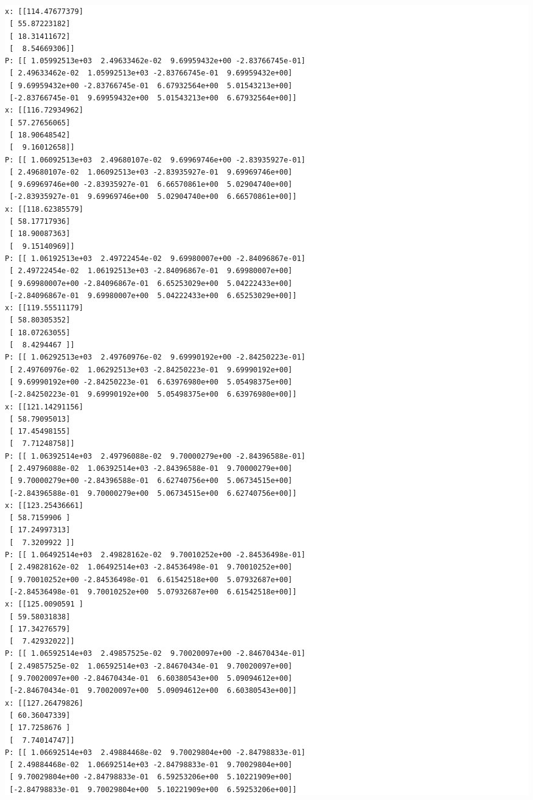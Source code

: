     x: [[114.47677379]
     [ 55.87223182]
     [ 18.31411672]
     [  8.54669306]]
    P: [[ 1.05992513e+03  2.49633462e-02  9.69959432e+00 -2.83766745e-01]
     [ 2.49633462e-02  1.05992513e+03 -2.83766745e-01  9.69959432e+00]
     [ 9.69959432e+00 -2.83766745e-01  6.67932564e+00  5.01543213e+00]
     [-2.83766745e-01  9.69959432e+00  5.01543213e+00  6.67932564e+00]]
    x: [[116.72934962]
     [ 57.27656065]
     [ 18.90648542]
     [  9.16012658]]
    P: [[ 1.06092513e+03  2.49680107e-02  9.69969746e+00 -2.83935927e-01]
     [ 2.49680107e-02  1.06092513e+03 -2.83935927e-01  9.69969746e+00]
     [ 9.69969746e+00 -2.83935927e-01  6.66570861e+00  5.02904740e+00]
     [-2.83935927e-01  9.69969746e+00  5.02904740e+00  6.66570861e+00]]
    x: [[118.62385579]
     [ 58.17717936]
     [ 18.90087363]
     [  9.15140969]]
    P: [[ 1.06192513e+03  2.49722454e-02  9.69980007e+00 -2.84096867e-01]
     [ 2.49722454e-02  1.06192513e+03 -2.84096867e-01  9.69980007e+00]
     [ 9.69980007e+00 -2.84096867e-01  6.65253029e+00  5.04222433e+00]
     [-2.84096867e-01  9.69980007e+00  5.04222433e+00  6.65253029e+00]]
    x: [[119.55511179]
     [ 58.80305352]
     [ 18.07263055]
     [  8.4294467 ]]
    P: [[ 1.06292513e+03  2.49760976e-02  9.69990192e+00 -2.84250223e-01]
     [ 2.49760976e-02  1.06292513e+03 -2.84250223e-01  9.69990192e+00]
     [ 9.69990192e+00 -2.84250223e-01  6.63976980e+00  5.05498375e+00]
     [-2.84250223e-01  9.69990192e+00  5.05498375e+00  6.63976980e+00]]
    x: [[121.14291156]
     [ 58.79095013]
     [ 17.45498155]
     [  7.71248758]]
    P: [[ 1.06392514e+03  2.49796088e-02  9.70000279e+00 -2.84396588e-01]
     [ 2.49796088e-02  1.06392514e+03 -2.84396588e-01  9.70000279e+00]
     [ 9.70000279e+00 -2.84396588e-01  6.62740756e+00  5.06734515e+00]
     [-2.84396588e-01  9.70000279e+00  5.06734515e+00  6.62740756e+00]]
    x: [[123.25436661]
     [ 58.7159906 ]
     [ 17.24997313]
     [  7.3209922 ]]
    P: [[ 1.06492514e+03  2.49828162e-02  9.70010252e+00 -2.84536498e-01]
     [ 2.49828162e-02  1.06492514e+03 -2.84536498e-01  9.70010252e+00]
     [ 9.70010252e+00 -2.84536498e-01  6.61542518e+00  5.07932687e+00]
     [-2.84536498e-01  9.70010252e+00  5.07932687e+00  6.61542518e+00]]
    x: [[125.0090591 ]
     [ 59.58031838]
     [ 17.34276579]
     [  7.42932022]]
    P: [[ 1.06592514e+03  2.49857525e-02  9.70020097e+00 -2.84670434e-01]
     [ 2.49857525e-02  1.06592514e+03 -2.84670434e-01  9.70020097e+00]
     [ 9.70020097e+00 -2.84670434e-01  6.60380543e+00  5.09094612e+00]
     [-2.84670434e-01  9.70020097e+00  5.09094612e+00  6.60380543e+00]]
    x: [[127.26479826]
     [ 60.36047339]
     [ 17.7258676 ]
     [  7.74014747]]
    P: [[ 1.06692514e+03  2.49884468e-02  9.70029804e+00 -2.84798833e-01]
     [ 2.49884468e-02  1.06692514e+03 -2.84798833e-01  9.70029804e+00]
     [ 9.70029804e+00 -2.84798833e-01  6.59253206e+00  5.10221909e+00]
     [-2.84798833e-01  9.70029804e+00  5.10221909e+00  6.59253206e+00]]